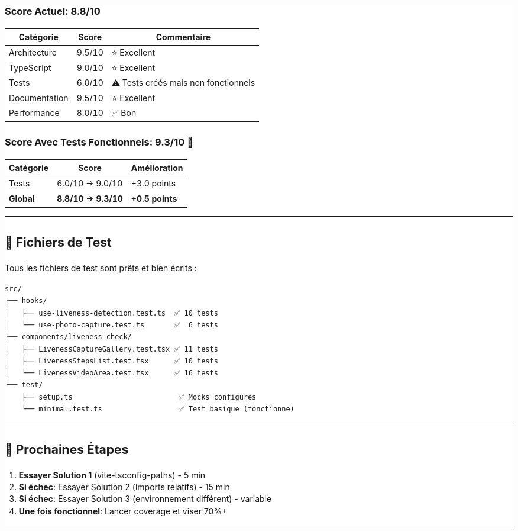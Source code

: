 ### Score Actuel: **8.8/10**

| Catégorie | Score | Commentaire |
|-----------|-------|-------------|
| Architecture | 9.5/10 | ⭐ Excellent |
| TypeScript | 9.0/10 | ⭐ Excellent |
| Tests | 6.0/10 | ⚠️ Tests créés mais non fonctionnels |
| Documentation | 9.5/10 | ⭐ Excellent |
| Performance | 8.0/10 | ✅ Bon |

### Score Avec Tests Fonctionnels: **9.3/10** 🚀

| Catégorie | Score | Amélioration |
|-----------|-------|--------------|
| Tests | 6.0/10 → 9.0/10 | +3.0 points |
| **Global** | **8.8/10 → 9.3/10** | **+0.5 points** |

---

## 📁 Fichiers de Test

Tous les fichiers de test sont prêts et bien écrits :

```
src/
├── hooks/
│   ├── use-liveness-detection.test.ts  ✅ 10 tests
│   └── use-photo-capture.test.ts       ✅  6 tests
├── components/liveness-check/
│   ├── LivenessCaptureGallery.test.tsx ✅ 11 tests
│   ├── LivenessStepsList.test.tsx      ✅ 10 tests
│   └── LivenessVideoArea.test.tsx      ✅ 16 tests
└── test/
    ├── setup.ts                         ✅ Mocks configurés
    └── minimal.test.ts                  ✅ Test basique (fonctionne)
```

---

## 🎯 Prochaines Étapes

1. **Essayer Solution 1** (vite-tsconfig-paths) - 5 min
2. **Si échec**: Essayer Solution 2 (imports relatifs) - 15 min
3. **Si échec**: Essayer Solution 3 (environnement différent) - variable
4. **Une fois fonctionnel**: Lancer coverage et viser 70%+

---
